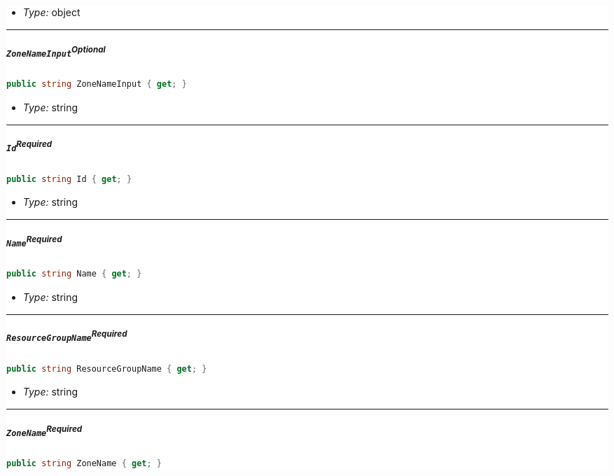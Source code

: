 - *Type:* object

---

##### `ZoneNameInput`<sup>Optional</sup> <a name="ZoneNameInput" id="@cdktf/provider-azurerm.dataAzurermPrivateDnsSoaRecord.DataAzurermPrivateDnsSoaRecord.property.zoneNameInput"></a>

```csharp
public string ZoneNameInput { get; }
```

- *Type:* string

---

##### `Id`<sup>Required</sup> <a name="Id" id="@cdktf/provider-azurerm.dataAzurermPrivateDnsSoaRecord.DataAzurermPrivateDnsSoaRecord.property.id"></a>

```csharp
public string Id { get; }
```

- *Type:* string

---

##### `Name`<sup>Required</sup> <a name="Name" id="@cdktf/provider-azurerm.dataAzurermPrivateDnsSoaRecord.DataAzurermPrivateDnsSoaRecord.property.name"></a>

```csharp
public string Name { get; }
```

- *Type:* string

---

##### `ResourceGroupName`<sup>Required</sup> <a name="ResourceGroupName" id="@cdktf/provider-azurerm.dataAzurermPrivateDnsSoaRecord.DataAzurermPrivateDnsSoaRecord.property.resourceGroupName"></a>

```csharp
public string ResourceGroupName { get; }
```

- *Type:* string

---

##### `ZoneName`<sup>Required</sup> <a name="ZoneName" id="@cdktf/provider-azurerm.dataAzurermPrivateDnsSoaRecord.DataAzurermPrivateDnsSoaRecord.property.zoneName"></a>

```csharp
public string ZoneName { get; }
```

